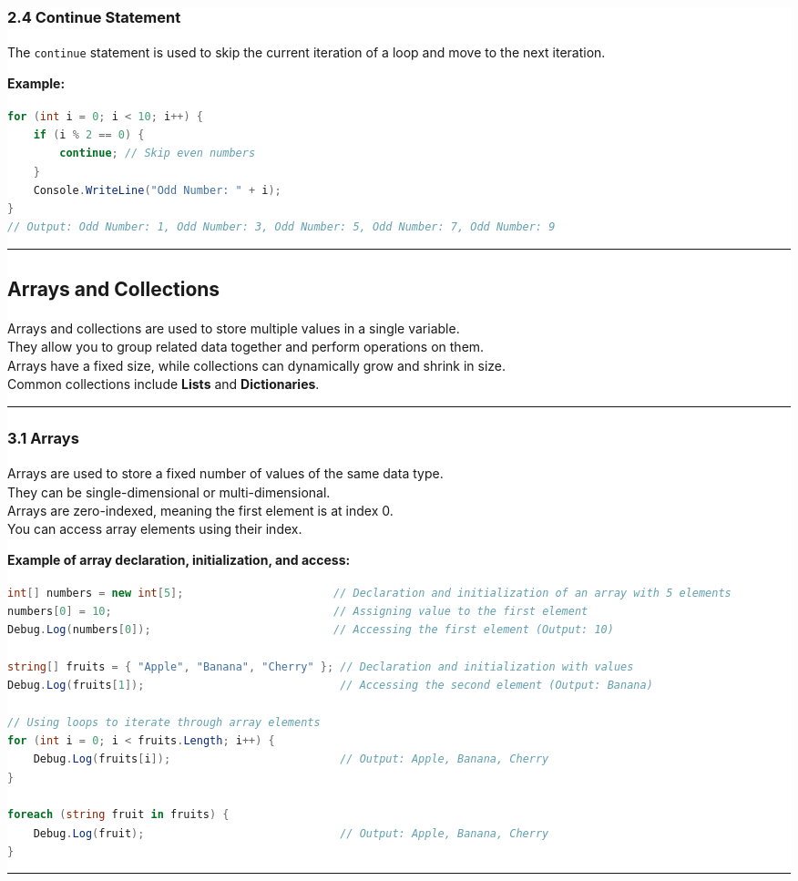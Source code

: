 
### 2.4 Continue Statement

The `continue` statement is used to skip the current iteration of a loop and move to the next iteration.

**Example:**

```csharp
for (int i = 0; i < 10; i++) {
    if (i % 2 == 0) {
        continue; // Skip even numbers
    }
    Console.WriteLine("Odd Number: " + i);
}
// Output: Odd Number: 1, Odd Number: 3, Odd Number: 5, Odd Number: 7, Odd Number: 9
```


---


## Arrays and Collections

Arrays and collections are used to store multiple values in a single variable.  
They allow you to group related data together and perform operations on them.  
Arrays have a fixed size, while collections can dynamically grow and shrink in size.  
Common collections include **Lists** and **Dictionaries**.

---

### 3.1 Arrays

Arrays are used to store a fixed number of values of the same data type.  
They can be single-dimensional or multi-dimensional.  
Arrays are zero-indexed, meaning the first element is at index 0.  
You can access array elements using their index.

**Example of array declaration, initialization, and access:**

```csharp
int[] numbers = new int[5];                       // Declaration and initialization of an array with 5 elements
numbers[0] = 10;                                  // Assigning value to the first element
Debug.Log(numbers[0]);                            // Accessing the first element (Output: 10)

string[] fruits = { "Apple", "Banana", "Cherry" }; // Declaration and initialization with values
Debug.Log(fruits[1]);                              // Accessing the second element (Output: Banana)

// Using loops to iterate through array elements
for (int i = 0; i < fruits.Length; i++) {
    Debug.Log(fruits[i]);                          // Output: Apple, Banana, Cherry
}

foreach (string fruit in fruits) {
    Debug.Log(fruit);                              // Output: Apple, Banana, Cherry
}
```

---